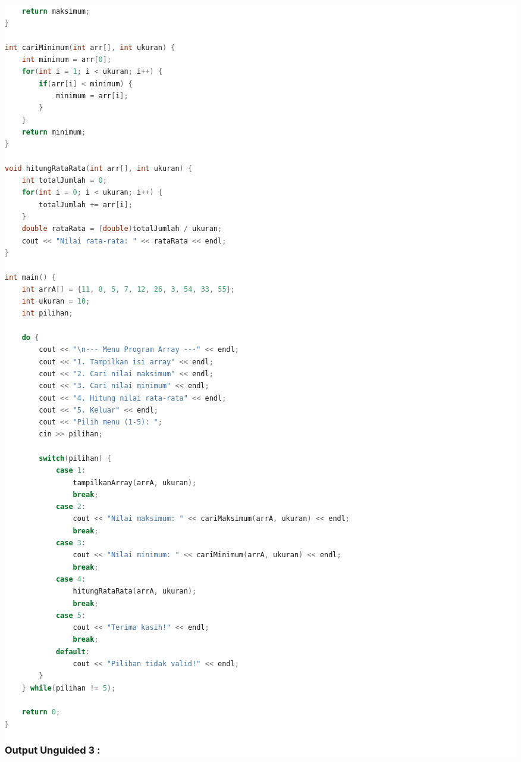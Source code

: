 ```C++
    return maksimum;
}

int cariMinimum(int arr[], int ukuran) {
    int minimum = arr[0];
    for(int i = 1; i < ukuran; i++) {
        if(arr[i] < minimum) {
            minimum = arr[i];
        }
    }
    return minimum;
}

void hitungRataRata(int arr[], int ukuran) {
    int totalJumlah = 0;
    for(int i = 0; i < ukuran; i++) {
        totalJumlah += arr[i];
    }
    double rataRata = (double)totalJumlah / ukuran;
    cout << "Nilai rata-rata: " << rataRata << endl;
}

int main() {
    int arrA[] = {11, 8, 5, 7, 12, 26, 3, 54, 33, 55};
    int ukuran = 10;
    int pilihan;
    
    do {
        cout << "\n--- Menu Program Array ---" << endl;
        cout << "1. Tampilkan isi array" << endl;
        cout << "2. Cari nilai maksimum" << endl;
        cout << "3. Cari nilai minimum" << endl;
        cout << "4. Hitung nilai rata-rata" << endl;
        cout << "5. Keluar" << endl;
        cout << "Pilih menu (1-5): ";
        cin >> pilihan;
        
        switch(pilihan) {
            case 1:
                tampilkanArray(arrA, ukuran);
                break;
            case 2:
                cout << "Nilai maksimum: " << cariMaksimum(arrA, ukuran) << endl;
                break;
            case 3:
                cout << "Nilai minimum: " << cariMinimum(arrA, ukuran) << endl;
                break;
            case 4:
                hitungRataRata(arrA, ukuran);
                break;
            case 5:
                cout << "Terima kasih!" << endl;
                break;
            default:
                cout << "Pilihan tidak valid!" << endl;
        }
    } while(pilihan != 5);
    
    return 0;
}
```
### Output Unguided 3 :
